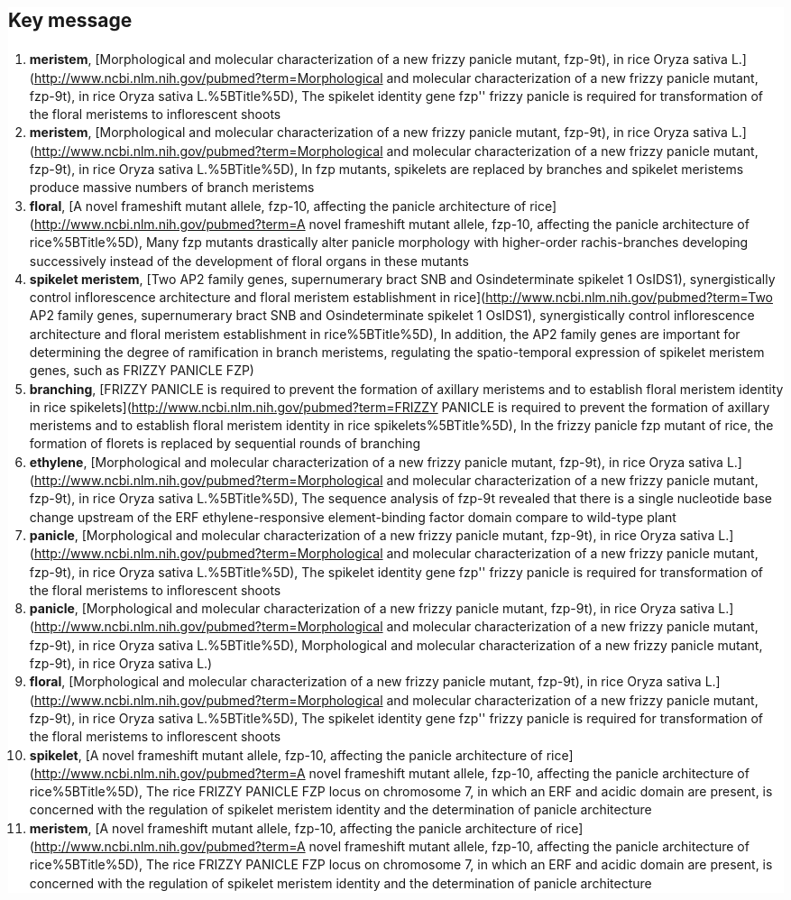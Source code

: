 ## Key message
1. __meristem__, [Morphological and molecular characterization of a new frizzy panicle mutant, fzp-9t), in rice Oryza sativa L.](http://www.ncbi.nlm.nih.gov/pubmed?term=Morphological and molecular characterization of a new frizzy panicle mutant, fzp-9t), in rice Oryza sativa L.%5BTitle%5D), The spikelet identity gene fzp'' frizzy panicle is required for transformation of the floral meristems to inflorescent shoots
2. __meristem__, [Morphological and molecular characterization of a new frizzy panicle mutant, fzp-9t), in rice Oryza sativa L.](http://www.ncbi.nlm.nih.gov/pubmed?term=Morphological and molecular characterization of a new frizzy panicle mutant, fzp-9t), in rice Oryza sativa L.%5BTitle%5D),  In fzp mutants, spikelets are replaced by branches and spikelet meristems produce massive numbers of branch meristems
3. __floral__, [A novel frameshift mutant allele, fzp-10, affecting the panicle architecture of rice](http://www.ncbi.nlm.nih.gov/pubmed?term=A novel frameshift mutant allele, fzp-10, affecting the panicle architecture of rice%5BTitle%5D),  Many fzp mutants drastically alter panicle morphology with higher-order rachis-branches developing successively instead of the development of floral organs in these mutants
4. __spikelet meristem__, [Two AP2 family genes, supernumerary bract SNB and Osindeterminate spikelet 1 OsIDS1), synergistically control inflorescence architecture and floral meristem establishment in rice](http://www.ncbi.nlm.nih.gov/pubmed?term=Two AP2 family genes, supernumerary bract SNB and Osindeterminate spikelet 1 OsIDS1), synergistically control inflorescence architecture and floral meristem establishment in rice%5BTitle%5D),  In addition, the AP2 family genes are important for determining the degree of ramification in branch meristems, regulating the spatio-temporal expression of spikelet meristem genes, such as FRIZZY PANICLE FZP)  
5. __branching__, [FRIZZY PANICLE is required to prevent the formation of axillary meristems and to establish floral meristem identity in rice spikelets](http://www.ncbi.nlm.nih.gov/pubmed?term=FRIZZY PANICLE is required to prevent the formation of axillary meristems and to establish floral meristem identity in rice spikelets%5BTitle%5D),  In the frizzy panicle fzp mutant of rice, the formation of florets is replaced by sequential rounds of branching
6. __ethylene__, [Morphological and molecular characterization of a new frizzy panicle mutant, fzp-9t), in rice Oryza sativa L.](http://www.ncbi.nlm.nih.gov/pubmed?term=Morphological and molecular characterization of a new frizzy panicle mutant, fzp-9t), in rice Oryza sativa L.%5BTitle%5D),  The sequence analysis of fzp-9t revealed that there is a single nucleotide base change upstream of the ERF ethylene-responsive element-binding factor domain compare to wild-type plant
7. __panicle__, [Morphological and molecular characterization of a new frizzy panicle mutant, fzp-9t), in rice Oryza sativa L.](http://www.ncbi.nlm.nih.gov/pubmed?term=Morphological and molecular characterization of a new frizzy panicle mutant, fzp-9t), in rice Oryza sativa L.%5BTitle%5D), The spikelet identity gene fzp'' frizzy panicle is required for transformation of the floral meristems to inflorescent shoots
8. __panicle__, [Morphological and molecular characterization of a new frizzy panicle mutant, fzp-9t), in rice Oryza sativa L.](http://www.ncbi.nlm.nih.gov/pubmed?term=Morphological and molecular characterization of a new frizzy panicle mutant, fzp-9t), in rice Oryza sativa L.%5BTitle%5D), Morphological and molecular characterization of a new frizzy panicle mutant, fzp-9t), in rice Oryza sativa L.)  
9. __floral__, [Morphological and molecular characterization of a new frizzy panicle mutant, fzp-9t), in rice Oryza sativa L.](http://www.ncbi.nlm.nih.gov/pubmed?term=Morphological and molecular characterization of a new frizzy panicle mutant, fzp-9t), in rice Oryza sativa L.%5BTitle%5D), The spikelet identity gene fzp'' frizzy panicle is required for transformation of the floral meristems to inflorescent shoots
10. __spikelet__, [A novel frameshift mutant allele, fzp-10, affecting the panicle architecture of rice](http://www.ncbi.nlm.nih.gov/pubmed?term=A novel frameshift mutant allele, fzp-10, affecting the panicle architecture of rice%5BTitle%5D), The rice FRIZZY PANICLE FZP locus on chromosome 7, in which an ERF and acidic domain are present, is concerned with the regulation of spikelet meristem identity and the determination of panicle architecture
11. __meristem__, [A novel frameshift mutant allele, fzp-10, affecting the panicle architecture of rice](http://www.ncbi.nlm.nih.gov/pubmed?term=A novel frameshift mutant allele, fzp-10, affecting the panicle architecture of rice%5BTitle%5D), The rice FRIZZY PANICLE FZP locus on chromosome 7, in which an ERF and acidic domain are present, is concerned with the regulation of spikelet meristem identity and the determination of panicle architecture